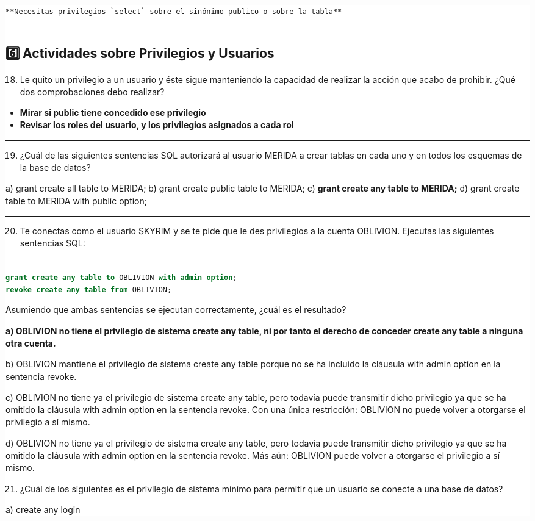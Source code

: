 	**Necesitas privilegios `select` sobre el sinónimo publico o sobre la tabla**

---

## 6️⃣ Actividades sobre Privilegios y Usuarios

18. Le quito un privilegio a un usuario y éste sigue manteniendo la capacidad de realizar la acción que acabo de prohibir. ¿Qué dos comprobaciones debo realizar?

- **Mirar si public tiene concedido ese privilegio**
- **Revisar los roles del usuario, y los privilegios asignados a cada rol**

---

19. ¿Cuál de las siguientes sentencias SQL autorizará al usuario MERIDA a crear tablas en cada uno y en todos los esquemas de la base de datos?

a) grant create all table to MERIDA;
b) grant create public table to MERIDA;
c) **grant create any table to MERIDA;**
d) grant create table to MERIDA with public option;

---

20. Te conectas como el usuario SKYRIM y se te pide que le des privilegios a la cuenta OBLIVION. Ejecutas las siguientes sentencias SQL:

```sql

grant create any table to OBLIVION with admin option;
revoke create any table from OBLIVION;

```

Asumiendo que ambas sentencias se ejecutan correctamente, ¿cuál es el resultado?

**a) OBLIVION no tiene el privilegio de sistema create any table, ni por tanto el
derecho de conceder create any table a ninguna otra cuenta.**

b) OBLIVION mantiene el privilegio de sistema create any table porque no se ha
incluido la cláusula with admin option en la sentencia revoke.

c) OBLIVION no tiene ya el privilegio de sistema create any table, pero todavía
puede transmitir dicho privilegio ya que se ha omitido la cláusula with admin
option en la sentencia revoke. Con una única restricción: OBLIVION no puede volver
a otorgarse el privilegio a sí mismo.

d) OBLIVION no tiene ya el privilegio de sistema create any table, pero todavía
puede transmitir dicho privilegio ya que se ha omitido la cláusula with admin
option en la sentencia revoke. Más aún: OBLIVION puede volver a otorgarse el
privilegio a sí mismo.


21. ¿Cuál de los siguientes es el privilegio de sistema mínimo para permitir que un usuario se conecte a una base de datos?


a) create any login
